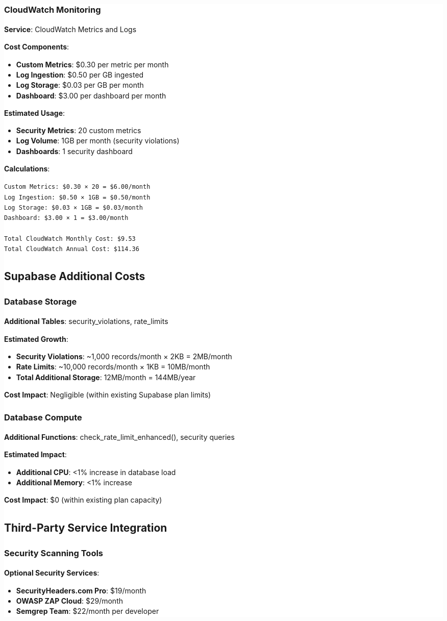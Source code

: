 ### CloudWatch Monitoring
**Service**: CloudWatch Metrics and Logs

**Cost Components**:
- **Custom Metrics**: $0.30 per metric per month
- **Log Ingestion**: $0.50 per GB ingested
- **Log Storage**: $0.03 per GB per month
- **Dashboard**: $3.00 per dashboard per month

**Estimated Usage**:
- **Security Metrics**: 20 custom metrics
- **Log Volume**: 1GB per month (security violations)
- **Dashboards**: 1 security dashboard

**Calculations**:
```
Custom Metrics: $0.30 × 20 = $6.00/month
Log Ingestion: $0.50 × 1GB = $0.50/month
Log Storage: $0.03 × 1GB = $0.03/month
Dashboard: $3.00 × 1 = $3.00/month

Total CloudWatch Monthly Cost: $9.53
Total CloudWatch Annual Cost: $114.36
```

## Supabase Additional Costs

### Database Storage
**Additional Tables**: security_violations, rate_limits

**Estimated Growth**:
- **Security Violations**: ~1,000 records/month × 2KB = 2MB/month
- **Rate Limits**: ~10,000 records/month × 1KB = 10MB/month
- **Total Additional Storage**: 12MB/month = 144MB/year

**Cost Impact**: Negligible (within existing Supabase plan limits)

### Database Compute
**Additional Functions**: check_rate_limit_enhanced(), security queries

**Estimated Impact**:
- **Additional CPU**: <1% increase in database load
- **Additional Memory**: <1% increase

**Cost Impact**: $0 (within existing plan capacity)

## Third-Party Service Integration

### Security Scanning Tools
**Optional Security Services**:
- **SecurityHeaders.com Pro**: $19/month
- **OWASP ZAP Cloud**: $29/month  
- **Semgrep Team**: $22/month per developer
